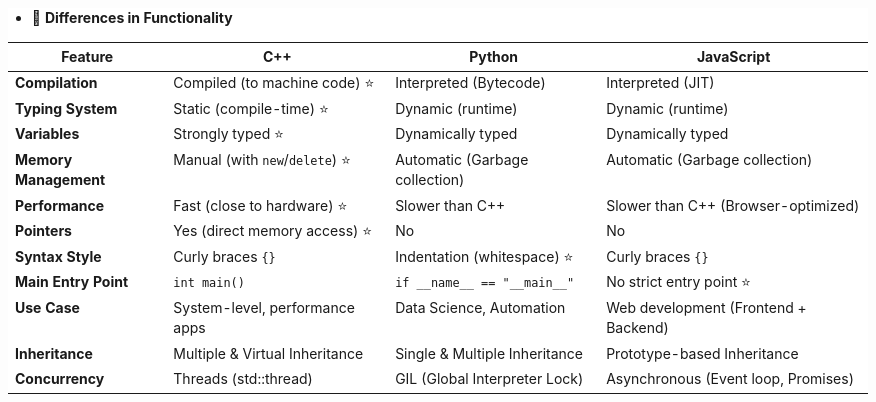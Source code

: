 
- 🔴 **Differences in Functionality**

| Feature               | C++                            | Python                         | JavaScript                           |
| --------------------- | ------------------------------ | ------------------------------ | ------------------------------------ |
| **Compilation**       | Compiled (to machine code) ⭐   | Interpreted (Bytecode)         | Interpreted (JIT)                    |
| **Typing System**     | Static (compile-time) ⭐        | Dynamic (runtime)              | Dynamic (runtime)                    |
| **Variables**         | Strongly typed ⭐               | Dynamically typed              | Dynamically typed                    |
| **Memory Management** | Manual (with `new`/`delete`) ⭐ | Automatic (Garbage collection) | Automatic (Garbage collection)       |
| **Performance**       | Fast (close to hardware) ⭐     | Slower than C++                | Slower than C++ (Browser-optimized)  |
| **Pointers**          | Yes (direct memory access) ⭐   | No                             | No                                   |
| **Syntax Style**      | Curly braces `{}`              | Indentation (whitespace) ⭐     | Curly braces `{}`                    |
| **Main Entry Point**  | `int main()`                   | `if __name__ == "__main__"`    | No strict entry point ⭐              |
| **Use Case**          | System-level, performance apps | Data Science, Automation       | Web development (Frontend + Backend) |
| **Inheritance**       | Multiple & Virtual Inheritance | Single & Multiple Inheritance  | Prototype-based Inheritance          |
| **Concurrency**       | Threads (std::thread)          | GIL (Global Interpreter Lock)  | Asynchronous (Event loop, Promises)  |
